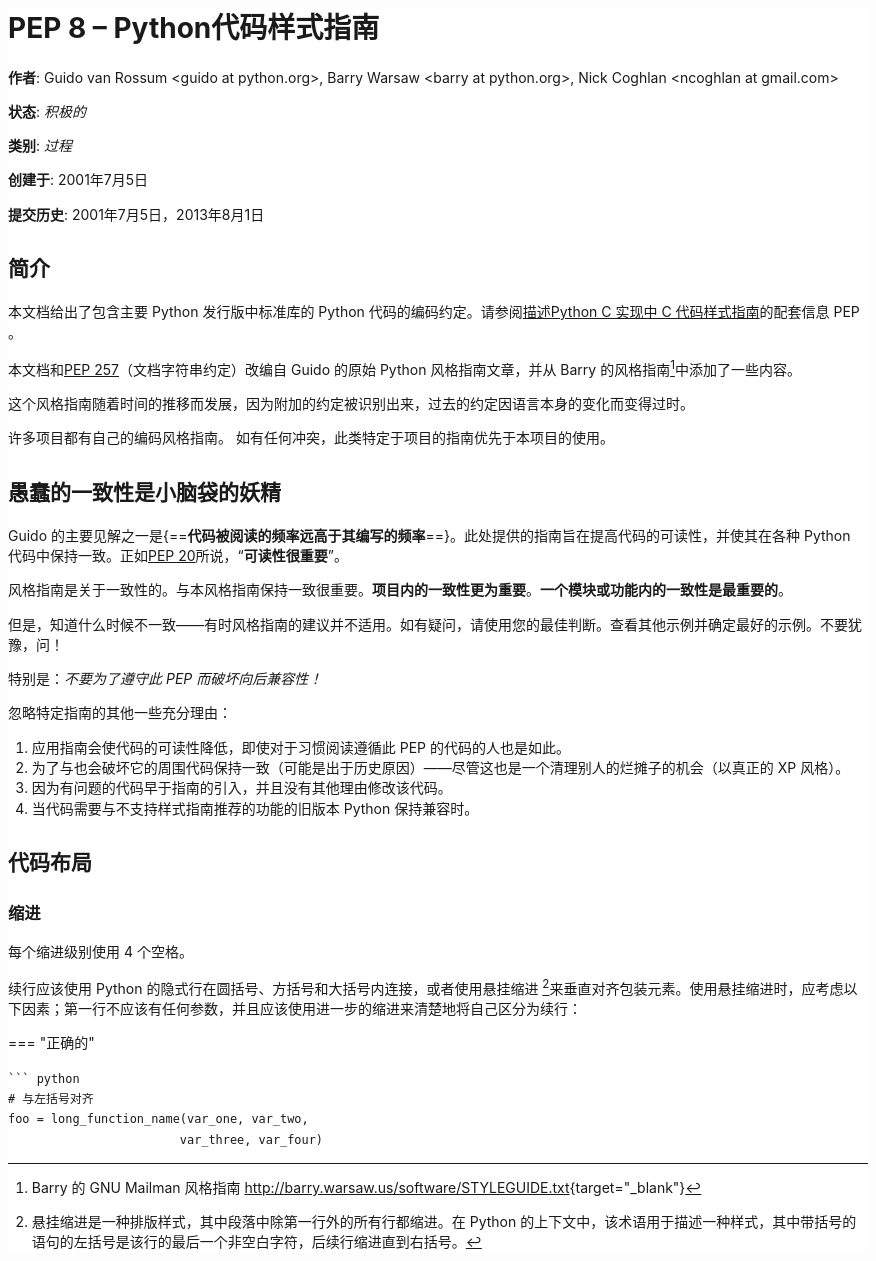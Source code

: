 # PEP 8 – Python代码样式指南

**作者**: Guido van Rossum \<guido at python.org\>, Barry Warsaw \<barry at python.org\>, Nick Coghlan \<ncoghlan at gmail.com\>

**状态**: _积极的_

**类别**: _过程_

**创建于**: 2001年7月5日

**提交历史**: 2001年7月5日，2013年8月1日

## 简介

本文档给出了包含主要 Python 发行版中标准库的 Python 代码的编码约定。请参阅[描述Python C 实现中 C 代码样式指南](https://peps.python.org/pep-0007)的配套信息 PEP 。

本文档和[PEP 257](https://peps.python.org/pep-0257)（文档字符串约定）改编自 Guido 的原始 Python 风格指南文章，并从 Barry 的风格指南[^2]中添加了一些内容。

这个风格指南随着时间的推移而发展，因为附加的约定被识别出来，过去的约定因语言本身的变化而变得过时。

许多项目都有自己的编码风格指南。 如有任何冲突，此类特定于项目的指南优先于本项目的使用。

## 愚蠢的一致性是小脑袋的妖精

Guido 的主要见解之一是{==**代码被阅读的频率远高于其编写的频率**==}。此处提供的指南旨在提高代码的可读性，并使其在各种 Python 代码中保持一致。正如[PEP 20](https://peps.python.org/pep-0020)所说，“**可读性很重要**”。

风格指南是关于一致性的。与本风格指南保持一致很重要。**项目内的一致性更为重要**。**一个模块或功能内的一致性是最重要的**。

但是，知道什么时候不一致——有时风格指南的建议并不适用。如有疑问，请使用您的最佳判断。查看其他示例并确定最好的示例。不要犹豫，问！

特别是：*不要为了遵守此 PEP 而破坏向后兼容性！*

忽略特定指南的其他一些充分理由：

1. 应用指南会使代码的可读性降低，即使对于习惯阅读遵循此 PEP 的代码的人也是如此。
2. 为了与也会破坏它的周围代码保持一致（可能是出于历史原因）——尽管这也是一个清理别人的烂摊子的机会（以真正的 XP 风格）。
3. 因为有问题的代码早于指南的引入，并且没有其他理由修改该代码。
4. 当代码需要与不支持样式指南推荐的功能的旧版本 Python 保持兼容时。

## 代码布局

### 缩进

每个缩进级别使用 4 个空格。

续行应该使用 Python 的隐式行在圆括号、方括号和大括号内连接，或者使用悬挂缩进 [^1]来垂直对齐包装元素。使用悬挂缩进时，应考虑以下因素；第一行不应该有任何参数，并且应该使用进一步的缩进来清楚地将自己区分为续行：

=== "正确的"

    ``` python
    # 与左括号对齐
    foo = long_function_name(var_one, var_two,
                            var_three, var_four)


[^1]: 悬挂缩进是一种排版样式，其中段落中除第一行外的所有行都缩进。在 Python 的上下文中，该术语用于描述一种样式，其中带括号的语句的左括号是该行的最后一个非空白字符，后续行缩进直到右括号。
[^2]: Barry 的 GNU Mailman 风格指南 <http://barry.warsaw.us/software/STYLEGUIDE.txt>{target="_blank"}
[^3]: Donald Knuth 的 《The TeXBook》，第 195 和 196 页。
[^4]: <http://www.wikipedia.com/wiki/CamelCase>
[^5]: Typeshed repo <https://github.com/python/typeshed>
[PEP 484]: https://peps.python.org/pep-0484
[PEP 526]: https://peps.python.org/pep-0526